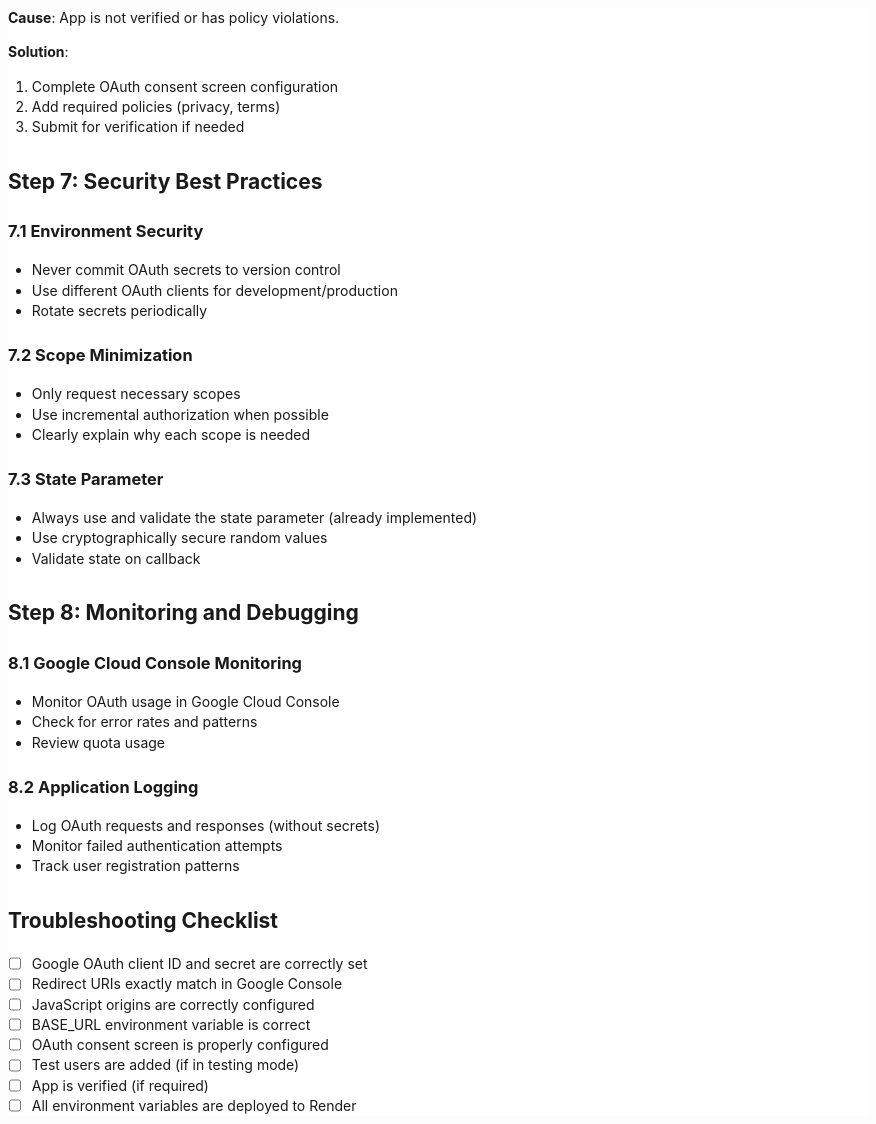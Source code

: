 **Cause**: App is not verified or has policy violations.

**Solution**:
1. Complete OAuth consent screen configuration
2. Add required policies (privacy, terms)
3. Submit for verification if needed

## Step 7: Security Best Practices

### 7.1 Environment Security

- Never commit OAuth secrets to version control
- Use different OAuth clients for development/production
- Rotate secrets periodically

### 7.2 Scope Minimization

- Only request necessary scopes
- Use incremental authorization when possible
- Clearly explain why each scope is needed

### 7.3 State Parameter

- Always use and validate the state parameter (already implemented)
- Use cryptographically secure random values
- Validate state on callback

## Step 8: Monitoring and Debugging

### 8.1 Google Cloud Console Monitoring

- Monitor OAuth usage in Google Cloud Console
- Check for error rates and patterns
- Review quota usage

### 8.2 Application Logging

- Log OAuth requests and responses (without secrets)
- Monitor failed authentication attempts
- Track user registration patterns

## Troubleshooting Checklist

- [ ] Google OAuth client ID and secret are correctly set
- [ ] Redirect URIs exactly match in Google Console
- [ ] JavaScript origins are correctly configured
- [ ] BASE_URL environment variable is correct
- [ ] OAuth consent screen is properly configured
- [ ] Test users are added (if in testing mode)
- [ ] App is verified (if required)
- [ ] All environment variables are deployed to Render
